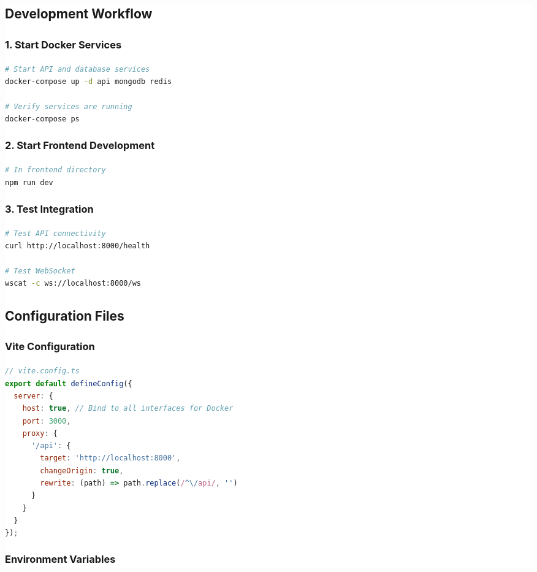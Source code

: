 ## Development Workflow

### 1. Start Docker Services

```bash
# Start API and database services
docker-compose up -d api mongodb redis

# Verify services are running
docker-compose ps
```

### 2. Start Frontend Development

```bash
# In frontend directory
npm run dev
```

### 3. Test Integration

```bash
# Test API connectivity
curl http://localhost:8000/health

# Test WebSocket
wscat -c ws://localhost:8000/ws
```

## Configuration Files

### Vite Configuration

```javascript
// vite.config.ts
export default defineConfig({
  server: {
    host: true, // Bind to all interfaces for Docker
    port: 3000,
    proxy: {
      '/api': {
        target: 'http://localhost:8000',
        changeOrigin: true,
        rewrite: (path) => path.replace(/^\/api/, '')
      }
    }
  }
});
```

### Environment Variables
